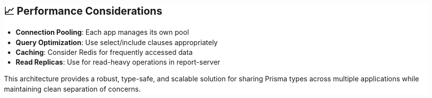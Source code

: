 ## 📈 Performance Considerations

- **Connection Pooling**: Each app manages its own pool
- **Query Optimization**: Use select/include clauses appropriately
- **Caching**: Consider Redis for frequently accessed data
- **Read Replicas**: Use for read-heavy operations in report-server

This architecture provides a robust, type-safe, and scalable solution for sharing Prisma types across multiple applications while maintaining clean separation of concerns.
